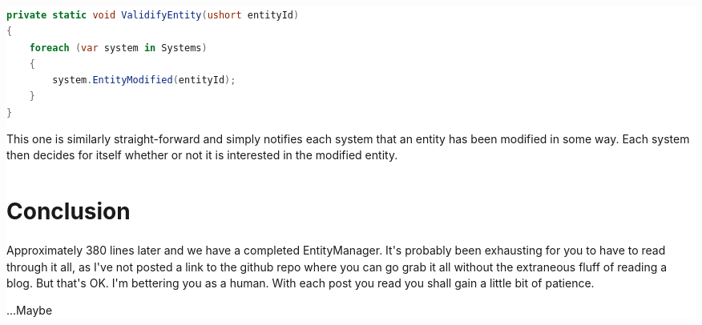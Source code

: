 ```cs
private static void ValidifyEntity(ushort entityId)
{
    foreach (var system in Systems)
    {
        system.EntityModified(entityId);
    }
}
```

This one is similarly straight-forward and simply notifies each system that an entity has been modified in some way. Each system then decides for itself whether or not it is interested in the modified entity.


# Conclusion
Approximately 380 lines later and we have a completed EntityManager.
It's probably been exhausting for you to have to read through it all, as I've not posted a link to the github repo where you can go grab it all without the extraneous fluff of reading a blog. But that's OK. I'm bettering you as a human. With each post you read you shall gain a little bit of patience.

...Maybe